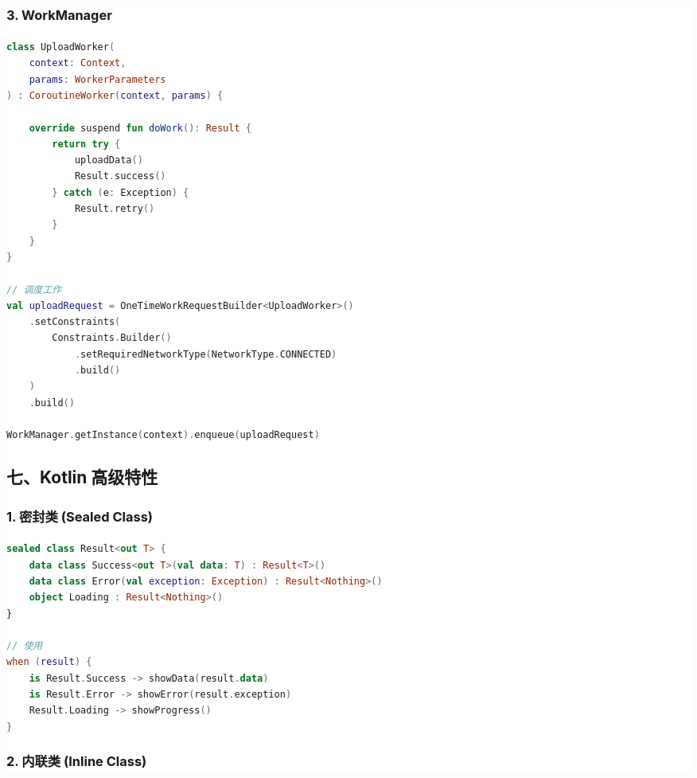 ### 3. WorkManager

```kotlin
class UploadWorker(
    context: Context,
    params: WorkerParameters
) : CoroutineWorker(context, params) {
    
    override suspend fun doWork(): Result {
        return try {
            uploadData()
            Result.success()
        } catch (e: Exception) {
            Result.retry()
        }
    }
}

// 调度工作
val uploadRequest = OneTimeWorkRequestBuilder<UploadWorker>()
    .setConstraints(
        Constraints.Builder()
            .setRequiredNetworkType(NetworkType.CONNECTED)
            .build()
    )
    .build()

WorkManager.getInstance(context).enqueue(uploadRequest)
```

## 七、Kotlin 高级特性

### 1. 密封类 (Sealed Class)

```kotlin
sealed class Result<out T> {
    data class Success<out T>(val data: T) : Result<T>()
    data class Error(val exception: Exception) : Result<Nothing>()
    object Loading : Result<Nothing>()
}

// 使用
when (result) {
    is Result.Success -> showData(result.data)
    is Result.Error -> showError(result.exception)
    Result.Loading -> showProgress()
}
```

### 2. 内联类 (Inline Class)
